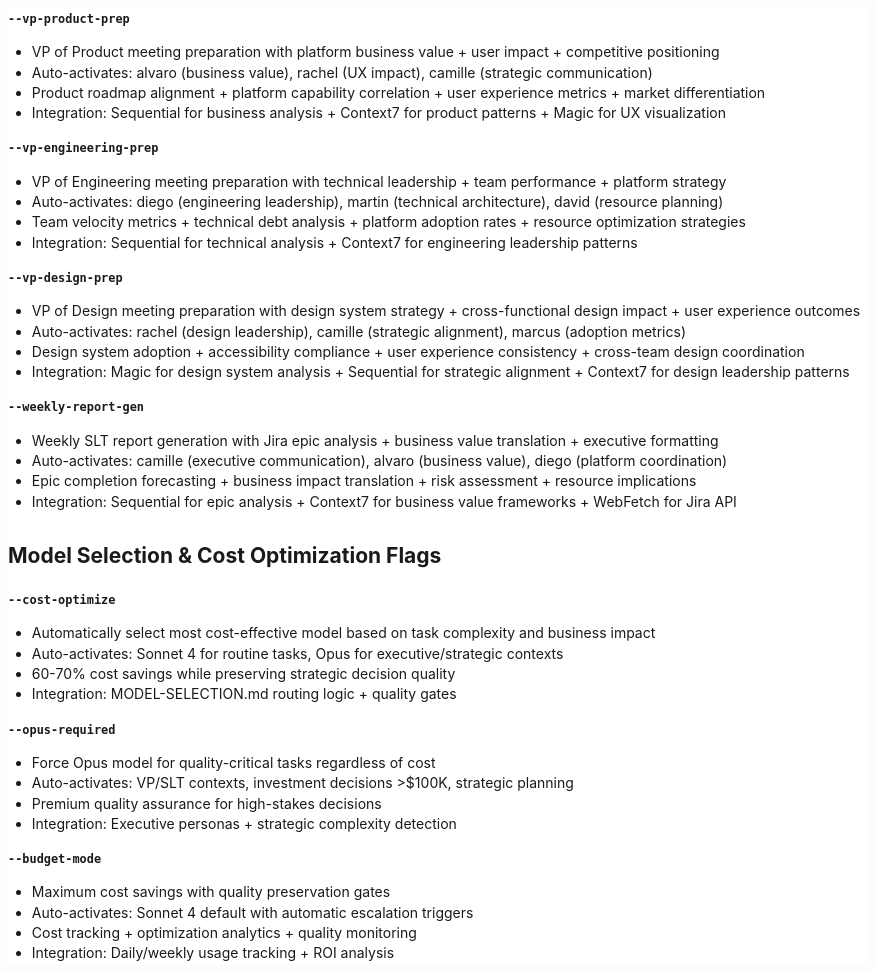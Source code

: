 **`--vp-product-prep`**
- VP of Product meeting preparation with platform business value + user impact + competitive positioning
- Auto-activates: alvaro (business value), rachel (UX impact), camille (strategic communication)
- Product roadmap alignment + platform capability correlation + user experience metrics + market differentiation
- Integration: Sequential for business analysis + Context7 for product patterns + Magic for UX visualization

**`--vp-engineering-prep`**
- VP of Engineering meeting preparation with technical leadership + team performance + platform strategy
- Auto-activates: diego (engineering leadership), martin (technical architecture), david (resource planning)
- Team velocity metrics + technical debt analysis + platform adoption rates + resource optimization strategies
- Integration: Sequential for technical analysis + Context7 for engineering leadership patterns

**`--vp-design-prep`**
- VP of Design meeting preparation with design system strategy + cross-functional design impact + user experience outcomes
- Auto-activates: rachel (design leadership), camille (strategic alignment), marcus (adoption metrics)
- Design system adoption + accessibility compliance + user experience consistency + cross-team design coordination
- Integration: Magic for design system analysis + Sequential for strategic alignment + Context7 for design leadership patterns

**`--weekly-report-gen`**
- Weekly SLT report generation with Jira epic analysis + business value translation + executive formatting
- Auto-activates: camille (executive communication), alvaro (business value), diego (platform coordination)
- Epic completion forecasting + business impact translation + risk assessment + resource implications
- Integration: Sequential for epic analysis + Context7 for business value frameworks + WebFetch for Jira API

## Model Selection & Cost Optimization Flags

**`--cost-optimize`**
- Automatically select most cost-effective model based on task complexity and business impact
- Auto-activates: Sonnet 4 for routine tasks, Opus for executive/strategic contexts
- 60-70% cost savings while preserving strategic decision quality
- Integration: MODEL-SELECTION.md routing logic + quality gates

**`--opus-required`**  
- Force Opus model for quality-critical tasks regardless of cost
- Auto-activates: VP/SLT contexts, investment decisions >$100K, strategic planning
- Premium quality assurance for high-stakes decisions
- Integration: Executive personas + strategic complexity detection

**`--budget-mode`**
- Maximum cost savings with quality preservation gates
- Auto-activates: Sonnet 4 default with automatic escalation triggers
- Cost tracking + optimization analytics + quality monitoring
- Integration: Daily/weekly usage tracking + ROI analysis
